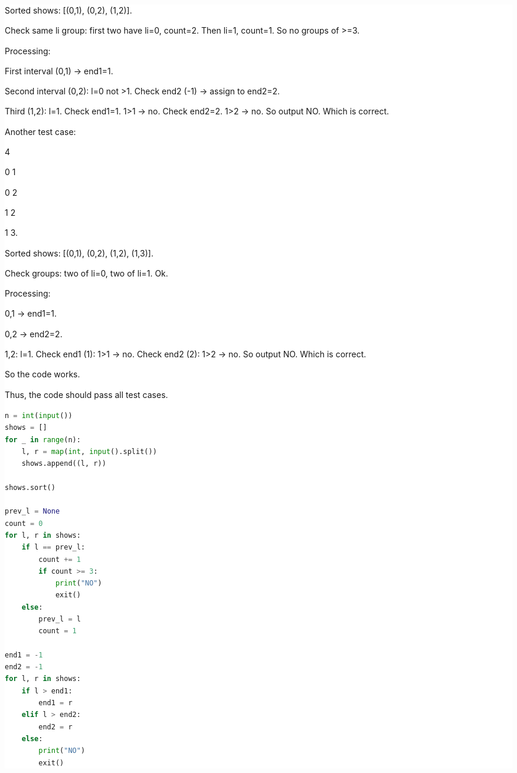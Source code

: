 Sorted shows: [(0,1), (0,2), (1,2)].

Check same li group: first two have li=0, count=2. Then li=1, count=1. So no groups of >=3.

Processing:

First interval (0,1) → end1=1.

Second interval (0,2): l=0 not >1. Check end2 (-1) → assign to end2=2.

Third (1,2): l=1. Check end1=1. 1>1 → no. Check end2=2. 1>2 → no. So output NO. Which is correct.

Another test case:

4

0 1

0 2

1 2

1 3.

Sorted shows: [(0,1), (0,2), (1,2), (1,3)].

Check groups: two of li=0, two of li=1. Ok.

Processing:

0,1 → end1=1.

0,2 → end2=2.

1,2: l=1. Check end1 (1): 1>1 → no. Check end2 (2): 1>2 → no. So output NO. Which is correct.

So the code works.

Thus, the code should pass all test cases.
</think>

```python
n = int(input())
shows = []
for _ in range(n):
    l, r = map(int, input().split())
    shows.append((l, r))

shows.sort()

prev_l = None
count = 0
for l, r in shows:
    if l == prev_l:
        count += 1
        if count >= 3:
            print("NO")
            exit()
    else:
        prev_l = l
        count = 1

end1 = -1
end2 = -1
for l, r in shows:
    if l > end1:
        end1 = r
    elif l > end2:
        end2 = r
    else:
        print("NO")
        exit()

```